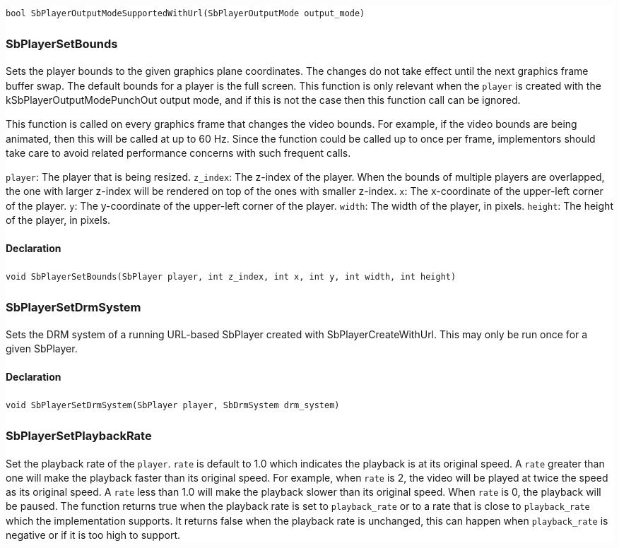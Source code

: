 ```
bool SbPlayerOutputModeSupportedWithUrl(SbPlayerOutputMode output_mode)
```

### SbPlayerSetBounds ###

Sets the player bounds to the given graphics plane coordinates. The changes do
not take effect until the next graphics frame buffer swap. The default bounds
for a player is the full screen. This function is only relevant when the
`player` is created with the kSbPlayerOutputModePunchOut output mode, and if
this is not the case then this function call can be ignored.

This function is called on every graphics frame that changes the video bounds.
For example, if the video bounds are being animated, then this will be called at
up to 60 Hz. Since the function could be called up to once per frame,
implementors should take care to avoid related performance concerns with such
frequent calls.

`player`: The player that is being resized. `z_index`: The z-index of the
player. When the bounds of multiple players are overlapped, the one with larger
z-index will be rendered on top of the ones with smaller z-index. `x`: The
x-coordinate of the upper-left corner of the player. `y`: The y-coordinate of
the upper-left corner of the player. `width`: The width of the player, in
pixels. `height`: The height of the player, in pixels.

#### Declaration ####

```
void SbPlayerSetBounds(SbPlayer player, int z_index, int x, int y, int width, int height)
```

### SbPlayerSetDrmSystem ###

Sets the DRM system of a running URL-based SbPlayer created with
SbPlayerCreateWithUrl. This may only be run once for a given SbPlayer.

#### Declaration ####

```
void SbPlayerSetDrmSystem(SbPlayer player, SbDrmSystem drm_system)
```

### SbPlayerSetPlaybackRate ###

Set the playback rate of the `player`. `rate` is default to 1.0 which indicates
the playback is at its original speed. A `rate` greater than one will make the
playback faster than its original speed. For example, when `rate` is 2, the
video will be played at twice the speed as its original speed. A `rate` less
than 1.0 will make the playback slower than its original speed. When `rate` is
0, the playback will be paused. The function returns true when the playback rate
is set to `playback_rate` or to a rate that is close to `playback_rate` which
the implementation supports. It returns false when the playback rate is
unchanged, this can happen when `playback_rate` is negative or if it is too high
to support.
